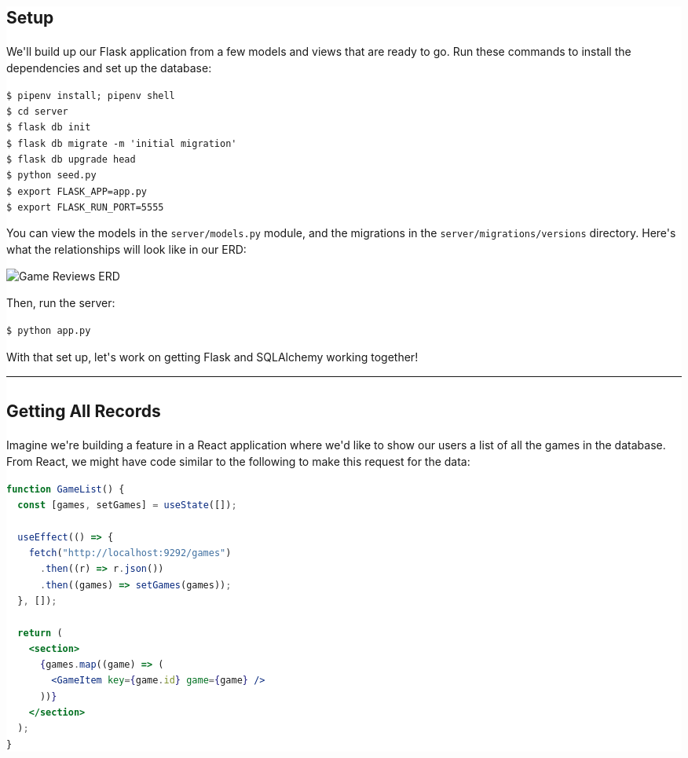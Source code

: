 
## Setup

We'll build up our Flask application from a few models and views that are ready
to go. Run these commands to install the dependencies and set up the database:

```console
$ pipenv install; pipenv shell
$ cd server
$ flask db init
$ flask db migrate -m 'initial migration'
$ flask db upgrade head
$ python seed.py
$ export FLASK_APP=app.py
$ export FLASK_RUN_PORT=5555
```

You can view the models in the `server/models.py` module, and the migrations in
the `server/migrations/versions` directory. Here's what the relationships will
look like in our ERD:

![Game Reviews ERD](https://curriculum-content.s3.amazonaws.com/phase-3/active-record-associations-many-to-many/games-reviews-users-erd.png)

Then, run the server:

```console
$ python app.py
```

With that set up, let's work on getting Flask and SQLAlchemy working together!

---

## Getting All Records

Imagine we're building a feature in a React application where we'd like to show
our users a list of all the games in the database. From React, we might have
code similar to the following to make this request for the data:

```jsx
function GameList() {
  const [games, setGames] = useState([]);

  useEffect(() => {
    fetch("http://localhost:9292/games")
      .then((r) => r.json())
      .then((games) => setGames(games));
  }, []);

  return (
    <section>
      {games.map((game) => (
        <GameItem key={game.id} game={game} />
      ))}
    </section>
  );
}
```
